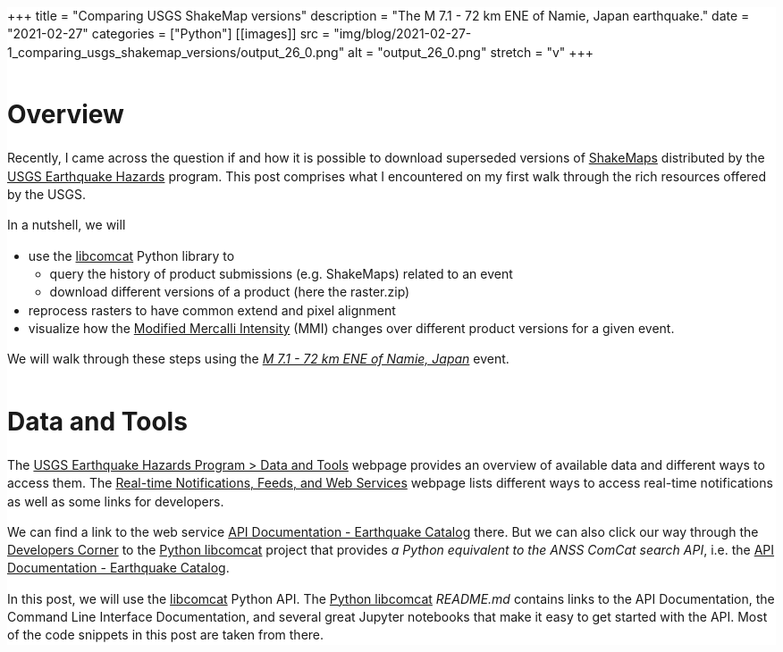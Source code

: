 +++
title = "Comparing USGS ShakeMap versions"
description = "The M 7.1 - 72 km ENE of Namie, Japan earthquake."
date = "2021-02-27"
categories = ["Python"]
[[images]]
  src = "img/blog/2021-02-27-1_comparing_usgs_shakemap_versions/output_26_0.png"
  alt = "output_26_0.png"
  stretch = "v"
+++

# Overview

Recently, I came across the question if and how it is possible to download superseded versions of [ShakeMaps](https://earthquake.usgs.gov/data/shakemap/) distributed by the [USGS Earthquake Hazards](https://www.usgs.gov/natural-hazards/earthquake-hazards) program.
This post comprises what I encountered on my first walk through the rich resources offered by the USGS.

In a nutshell, we will
* use the [libcomcat](https://github.com/usgs/libcomcat) Python library to 
    * query the history of product submissions (e.g. ShakeMaps) related to an event
    * download different versions of a product (here the raster.zip)
* reprocess rasters to have common extend and pixel alignment
* visualize how the [Modified Mercalli Intensity](https://www.usgs.gov/natural-hazards/earthquake-hazards/science/modified-mercalli-intensity-scale?qt-science_center_objects=0#qt-science_center_objects) (MMI) changes over different product versions for a given event. 

We will walk through these steps using the [*M 7.1 - 72 km ENE of Namie, Japan*](https://earthquake.usgs.gov/earthquakes/eventpage/us6000dher/executive) event.

# Data and Tools

The [USGS Earthquake Hazards Program > Data and Tools](https://www.usgs.gov/natural-hazards/earthquake-hazards/data-tools) webpage provides an overview of available data and different ways to access them.
The [Real-time Notifications, Feeds, and Web Services](https://earthquake.usgs.gov/earthquakes/feed/) webpage lists different ways to access real-time notifications as well as some links for developers.

We can find a link to the web service [API Documentation - Earthquake Catalog](https://earthquake.usgs.gov/fdsnws/event/1/) there.
But we can also click our way through the [Developers Corner](https://github.com/usgs/devcorner) to the [Python libcomcat](https://github.com/usgs/libcomcat) project that provides *a Python equivalent to the ANSS ComCat search API*, i.e. the [API Documentation - Earthquake Catalog](https://earthquake.usgs.gov/fdsnws/event/1/).

In this post, we will use the [libcomcat](https://github.com/usgs/libcomcat) Python API.
The [Python libcomcat](https://github.com/usgs/libcomcat) *README.md* contains links to the API Documentation, the Command Line Interface Documentation, and several great Jupyter notebooks that make it easy to get started with the API.
Most of the code snippets in this post are taken from there.
